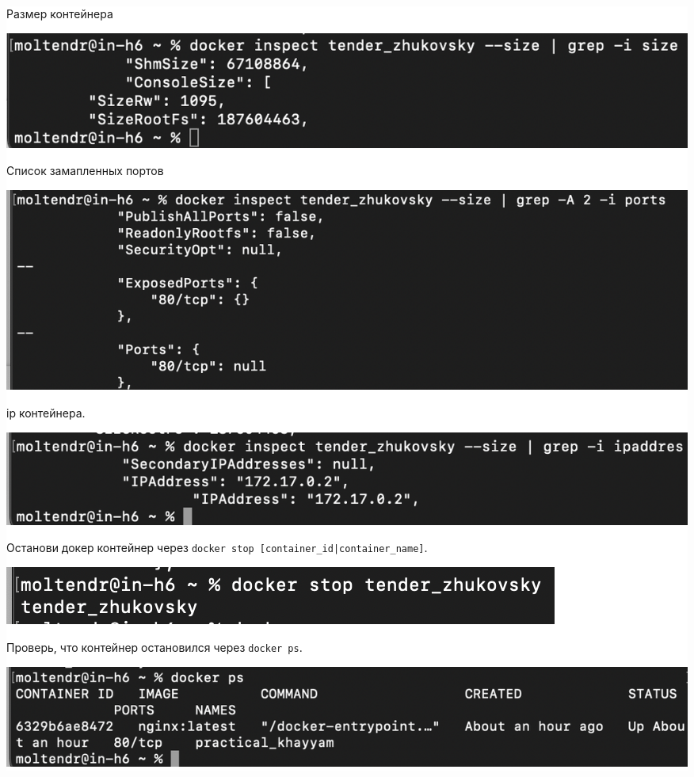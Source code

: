 Размер контейнера

![7.png](Simple%20Docker/7.png)

Список замапленных портов

![9.png](Simple%20Docker/9.png)

ip контейнера.

![8.png](Simple%20Docker/8.png)

Останови докер контейнер через `docker stop [container_id|container_name]`.

![11.png](Simple%20Docker/11.png)

Проверь, что контейнер остановился через `docker ps`.

![12.png](Simple%20Docker/12.png)
